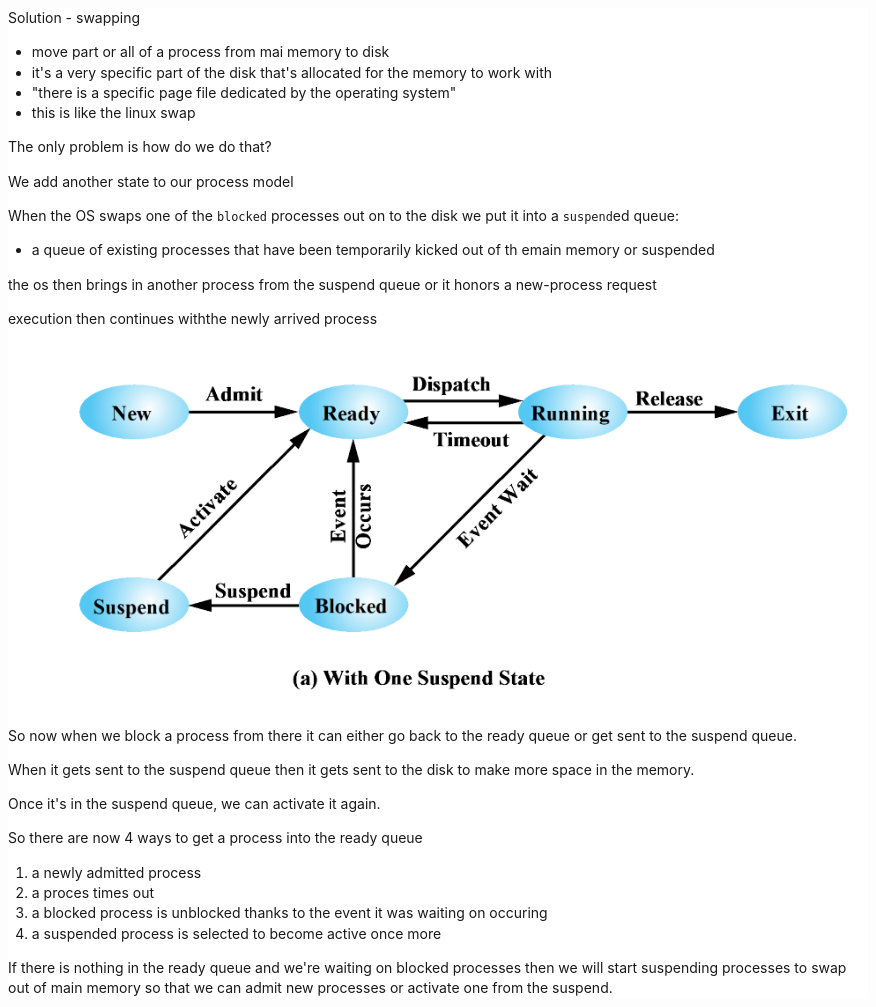 Solution - swapping
- move part or all of a process from mai memory to disk
- it's a very specific part of the disk that's allocated for the memory to work with
- "there is a specific page file dedicated by the operating system"
- this is like the linux swap

The only problem is how do we do that?

We add another state to our process model

When the OS swaps one of the `blocked` processes out on to the disk we put it into a `suspend`ed queue:
- a queue of existing processes that have been temporarily kicked out of th emain memory or suspended

the os then brings in another process from the suspend queue or it honors a new-process request

execution then continues withthe newly arrived process

![Alt text](image-45.png)

So now when we block a process from there it can either go back to the ready queue or get sent to the suspend queue.

When it gets sent to the suspend queue then it gets sent to the disk to make more space in the memory.

Once it's in the suspend queue,
we can activate it again.

So there are now 4 ways to get a process into the ready queue
1. a newly admitted process
2. a proces times out
3. a blocked process is unblocked thanks to the event it was waiting on occuring
4. a suspended process is selected to become active once more

If there is nothing in the ready queue and we're waiting on blocked processes then we will start suspending processes to swap out of main memory so that we can admit new processes or activate one from the suspend.
